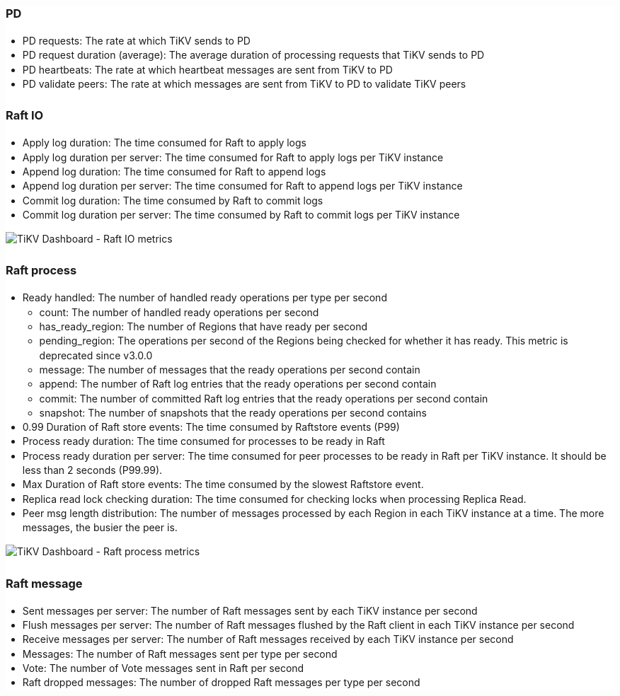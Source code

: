 ### PD

- PD requests: The rate at which TiKV sends to PD
- PD request duration (average): The average duration of processing requests that TiKV sends to PD
- PD heartbeats: The rate at which heartbeat messages are sent from TiKV to PD
- PD validate peers: The rate at which messages are sent from TiKV to PD to validate TiKV peers

### Raft IO

- Apply log duration: The time consumed for Raft to apply logs
- Apply log duration per server: The time consumed for Raft to apply logs per TiKV instance
- Append log duration: The time consumed for Raft to append logs
- Append log duration per server: The time consumed for Raft to append logs per TiKV instance
- Commit log duration: The time consumed by Raft to commit logs
- Commit log duration per server: The time consumed by Raft to commit logs per TiKV instance

![TiKV Dashboard - Raft IO metrics](https://download.pingcap.com/images/docs/tikv-dashboard-raftio.png)

### Raft process

- Ready handled: The number of handled ready operations per type per second
    - count: The number of handled ready operations per second
    - has_ready_region: The number of Regions that have ready per second
    - pending_region: The operations per second of the Regions being checked for whether it has ready. This metric is deprecated since v3.0.0
    - message: The number of messages that the ready operations per second contain
    - append: The number of Raft log entries that the ready operations per second contain
    - commit: The number of committed Raft log entries that the ready operations per second contain
    - snapshot: The number of snapshots that the ready operations per second contains
- 0.99 Duration of Raft store events: The time consumed by Raftstore events (P99)
- Process ready duration: The time consumed for processes to be ready in Raft
- Process ready duration per server: The time consumed for peer processes to be ready in Raft per TiKV instance. It should be less than 2 seconds (P99.99).
- Max Duration of Raft store events: The time consumed by the slowest Raftstore event.
- Replica read lock checking duration: The time consumed for checking locks when processing Replica Read.
- Peer msg length distribution: The number of messages processed by each Region in each TiKV instance at a time. The more messages, the busier the peer is.

![TiKV Dashboard - Raft process metrics](https://download.pingcap.com/images/docs/tikv-dashboard-raft-process.png)

### Raft message

- Sent messages per server: The number of Raft messages sent by each TiKV instance per second
- Flush messages per server: The number of Raft messages flushed by the Raft client in each TiKV instance per second
- Receive messages per server: The number of Raft messages received by each TiKV instance per second
- Messages: The number of Raft messages sent per type per second
- Vote: The number of Vote messages sent in Raft per second
- Raft dropped messages: The number of dropped Raft messages per type per second

